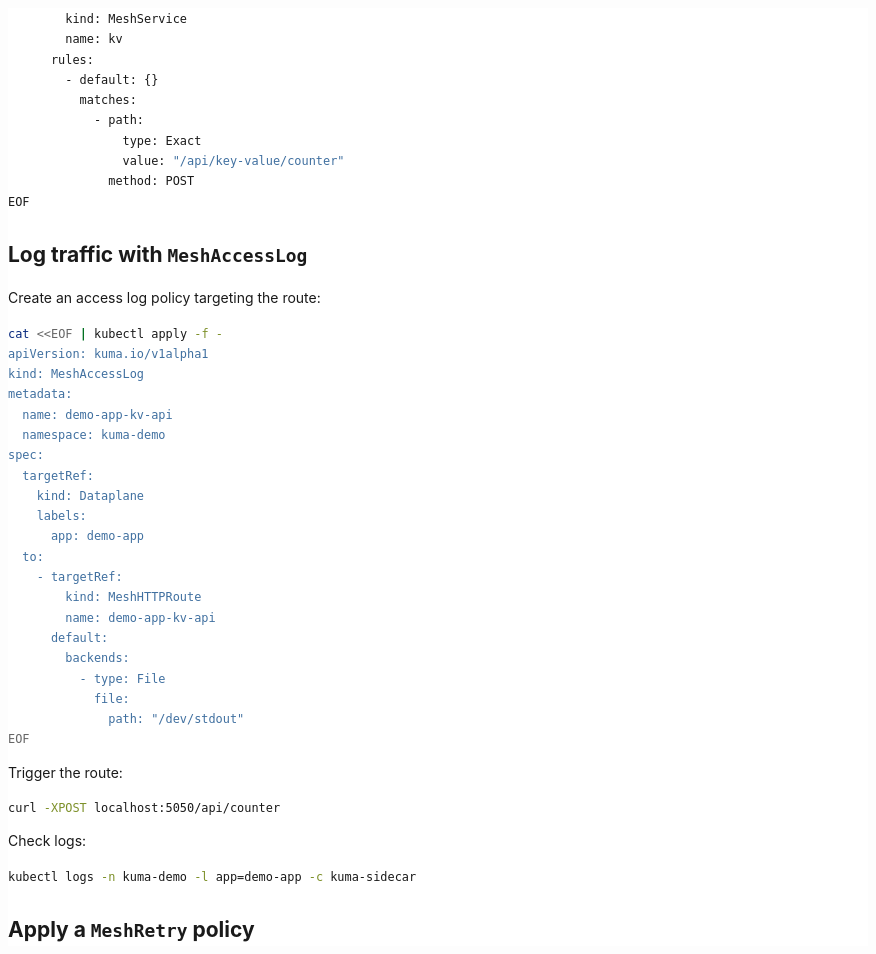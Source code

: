 ```bash
        kind: MeshService
        name: kv
      rules:
        - default: {}
          matches:
            - path:
                type: Exact
                value: "/api/key-value/counter"
              method: POST
EOF
```

## Log traffic with `MeshAccessLog`

Create an access log policy targeting the route:

```bash
cat <<EOF | kubectl apply -f -
apiVersion: kuma.io/v1alpha1
kind: MeshAccessLog
metadata:
  name: demo-app-kv-api
  namespace: kuma-demo
spec:
  targetRef:
    kind: Dataplane
    labels:
      app: demo-app
  to:
    - targetRef:
        kind: MeshHTTPRoute
        name: demo-app-kv-api
      default:
        backends:
          - type: File
            file:
              path: "/dev/stdout"
EOF
```

Trigger the route:

```bash
curl -XPOST localhost:5050/api/counter
```

Check logs:

```bash
kubectl logs -n kuma-demo -l app=demo-app -c kuma-sidecar
```

## Apply a `MeshRetry` policy
